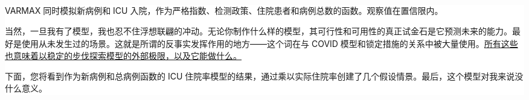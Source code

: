 VARMAX 同时模拟新病例和 ICU 入院，作为严格指数、检测政策、住院患者和病例总数的函数。观察值在置信限内。

当然，一旦我有了模型，我也忍不住浮想联翩的冲动。无论你制作什么样的模型，其可行性和可用性的真正试金石是它预测未来的能力。最好是使用从未发生过的场景。这就是所谓的反事实发挥作用的地方——这个词在与 COVID 模型和锁定措施的关系中被大量使用。[所有这些也意味着以稳定的步伐探索模型的外部极限，以及它能做什么。](https://medium.com/@marc.jacobs012/predictive-regression-using-splines-partial-least-squares-penalization-cross-validation-and-339b74a7e108)

下面，您将看到作为新病例和总病例函数的 ICU 住院率模型的结果，通过乘以实际住院率创建了几个假设情景。最后，这个模型对我来说没什么意义。
